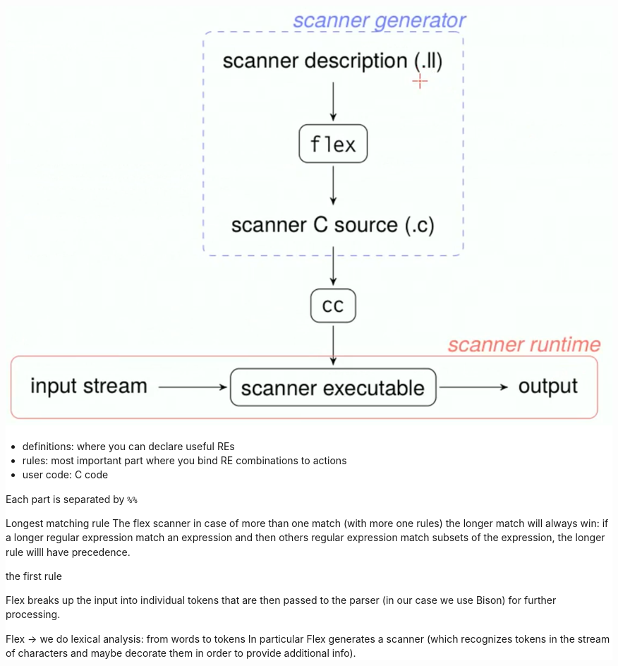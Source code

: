 ![](images/4741ab5c6ef0e10af277ee29b77d8f62.png)

- definitions: where you can declare useful REs
- rules: most important part where you bind RE combinations to actions 
- user code: C code

Each part is separated by ```%%```  


Longest matching rule 
The flex scanner in case of more than one match (with more one rules) the longer match will always win: if a longer regular expression match an expression and then others regular expression match subsets of the expression, the longer rule willl have precedence. 

the first rule 


Flex breaks up the input into individual tokens that are then passed to the parser (in our case we use Bison) for further processing.


Flex -> we do lexical analysis: from words to tokens 
In particular Flex generates a scanner (which recognizes tokens in the stream of characters and maybe decorate them in order to provide additional info). 
